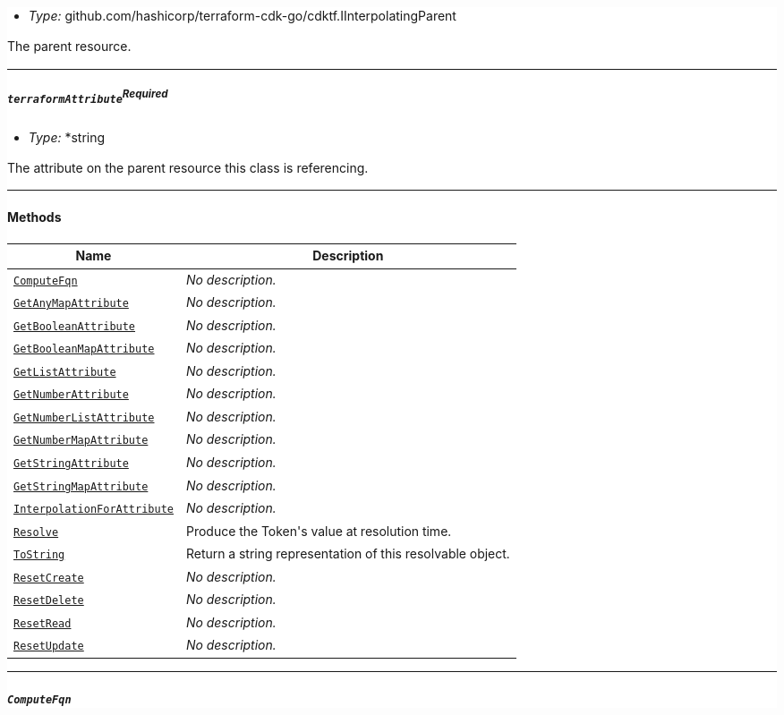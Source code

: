 - *Type:* github.com/hashicorp/terraform-cdk-go/cdktf.IInterpolatingParent

The parent resource.

---

##### `terraformAttribute`<sup>Required</sup> <a name="terraformAttribute" id="@cdktf/provider-azurerm.mediaAssetFilter.MediaAssetFilterTimeoutsOutputReference.Initializer.parameter.terraformAttribute"></a>

- *Type:* *string

The attribute on the parent resource this class is referencing.

---

#### Methods <a name="Methods" id="Methods"></a>

| **Name** | **Description** |
| --- | --- |
| <code><a href="#@cdktf/provider-azurerm.mediaAssetFilter.MediaAssetFilterTimeoutsOutputReference.computeFqn">ComputeFqn</a></code> | *No description.* |
| <code><a href="#@cdktf/provider-azurerm.mediaAssetFilter.MediaAssetFilterTimeoutsOutputReference.getAnyMapAttribute">GetAnyMapAttribute</a></code> | *No description.* |
| <code><a href="#@cdktf/provider-azurerm.mediaAssetFilter.MediaAssetFilterTimeoutsOutputReference.getBooleanAttribute">GetBooleanAttribute</a></code> | *No description.* |
| <code><a href="#@cdktf/provider-azurerm.mediaAssetFilter.MediaAssetFilterTimeoutsOutputReference.getBooleanMapAttribute">GetBooleanMapAttribute</a></code> | *No description.* |
| <code><a href="#@cdktf/provider-azurerm.mediaAssetFilter.MediaAssetFilterTimeoutsOutputReference.getListAttribute">GetListAttribute</a></code> | *No description.* |
| <code><a href="#@cdktf/provider-azurerm.mediaAssetFilter.MediaAssetFilterTimeoutsOutputReference.getNumberAttribute">GetNumberAttribute</a></code> | *No description.* |
| <code><a href="#@cdktf/provider-azurerm.mediaAssetFilter.MediaAssetFilterTimeoutsOutputReference.getNumberListAttribute">GetNumberListAttribute</a></code> | *No description.* |
| <code><a href="#@cdktf/provider-azurerm.mediaAssetFilter.MediaAssetFilterTimeoutsOutputReference.getNumberMapAttribute">GetNumberMapAttribute</a></code> | *No description.* |
| <code><a href="#@cdktf/provider-azurerm.mediaAssetFilter.MediaAssetFilterTimeoutsOutputReference.getStringAttribute">GetStringAttribute</a></code> | *No description.* |
| <code><a href="#@cdktf/provider-azurerm.mediaAssetFilter.MediaAssetFilterTimeoutsOutputReference.getStringMapAttribute">GetStringMapAttribute</a></code> | *No description.* |
| <code><a href="#@cdktf/provider-azurerm.mediaAssetFilter.MediaAssetFilterTimeoutsOutputReference.interpolationForAttribute">InterpolationForAttribute</a></code> | *No description.* |
| <code><a href="#@cdktf/provider-azurerm.mediaAssetFilter.MediaAssetFilterTimeoutsOutputReference.resolve">Resolve</a></code> | Produce the Token's value at resolution time. |
| <code><a href="#@cdktf/provider-azurerm.mediaAssetFilter.MediaAssetFilterTimeoutsOutputReference.toString">ToString</a></code> | Return a string representation of this resolvable object. |
| <code><a href="#@cdktf/provider-azurerm.mediaAssetFilter.MediaAssetFilterTimeoutsOutputReference.resetCreate">ResetCreate</a></code> | *No description.* |
| <code><a href="#@cdktf/provider-azurerm.mediaAssetFilter.MediaAssetFilterTimeoutsOutputReference.resetDelete">ResetDelete</a></code> | *No description.* |
| <code><a href="#@cdktf/provider-azurerm.mediaAssetFilter.MediaAssetFilterTimeoutsOutputReference.resetRead">ResetRead</a></code> | *No description.* |
| <code><a href="#@cdktf/provider-azurerm.mediaAssetFilter.MediaAssetFilterTimeoutsOutputReference.resetUpdate">ResetUpdate</a></code> | *No description.* |

---

##### `ComputeFqn` <a name="ComputeFqn" id="@cdktf/provider-azurerm.mediaAssetFilter.MediaAssetFilterTimeoutsOutputReference.computeFqn"></a>
